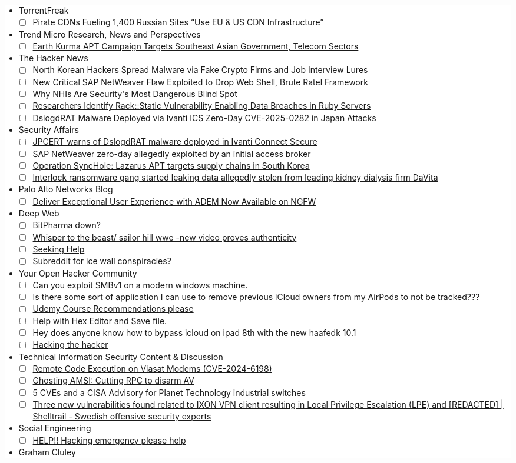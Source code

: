 - TorrentFreak
  - [ ] [Pirate CDNs Fueling 1,400 Russian Sites “Use EU & US CDN Infrastructure”](https://torrentfreak.com/pirate-cdns-fueling-1400-russian-sites-use-eu-us-cdn-infrastructure-250424/)
- Trend Micro Research, News and Perspectives
  - [ ] [Earth Kurma APT Campaign Targets Southeast Asian Government, Telecom Sectors](https://www.trendmicro.com/en_us/research/25/d/earth-kurma-apt-campaign.html)
- The Hacker News
  - [ ] [North Korean Hackers Spread Malware via Fake Crypto Firms and Job Interview Lures](https://thehackernews.com/2025/04/north-korean-hackers-spread-malware-via.html)
  - [ ] [New Critical SAP NetWeaver Flaw Exploited to Drop Web Shell, Brute Ratel Framework](https://thehackernews.com/2025/04/sap-confirms-critical-netweaver-flaw.html)
  - [ ] [Why NHIs Are Security's Most Dangerous Blind Spot](https://thehackernews.com/2025/04/why-nhis-are-securitys-most-dangerous.html)
  - [ ] [Researchers Identify Rack::Static Vulnerability Enabling Data Breaches in Ruby Servers](https://thehackernews.com/2025/04/researchers-identify-rackstatic.html)
  - [ ] [DslogdRAT Malware Deployed via Ivanti ICS Zero-Day CVE-2025-0282 in Japan Attacks](https://thehackernews.com/2025/04/dslogdrat-malware-deployed-via-ivanti.html)
- Security Affairs
  - [ ] [JPCERT warns of DslogdRAT malware deployed in Ivanti Connect Secure](https://securityaffairs.com/177002/malware/jpcert-warns-of-dslogdrat-malware-deployed-in-ivanti-connect-secure.html)
  - [ ] [SAP NetWeaver zero-day allegedly exploited by an initial access broker](https://securityaffairs.com/176983/hacking/sap-netweaver-zero-day-allegedly-exploited-by-an-initial-access-broker.html)
  - [ ] [Operation SyncHole: Lazarus APT targets supply chains in South Korea](https://securityaffairs.com/176964/apt/operation-synchole-lazarus-apt-targets-supply-chains-in-south-korea.html)
  - [ ] [Interlock ransomware gang started leaking data allegedly stolen from leading kidney dialysis firm DaVita](https://securityaffairs.com/176946/cyber-crime/interlock-ransomware-gang-started-leaking-data-allegedly-stolen-from-leading-kidney-dialysis-firm-davita.html)
- Palo Alto Networks Blog
  - [ ] [Deliver Exceptional User Experience with ADEM Now Available on NGFW](https://www.paloaltonetworks.com/blog/2025/04/adem-available-on-ngfw/)
- Deep Web
  - [ ] [BitPharma down?](https://www.reddit.com/r/deepweb/comments/1k7ugw8/bitpharma_down/)
  - [ ] [Whisper to the beast/ sailor hill wwe -new video proves authenticity](https://www.reddit.com/r/deepweb/comments/1k7lzmu/whisper_to_the_beast_sailor_hill_wwe_new_video/)
  - [ ] [Seeking Help](https://www.reddit.com/r/deepweb/comments/1k785gz/seeking_help/)
  - [ ] [Subreddit for ice wall conspiracies?](https://www.reddit.com/r/deepweb/comments/1k7bpa1/subreddit_for_ice_wall_conspiracies/)
- Your Open Hacker Community
  - [ ] [Can you exploit SMBv1 on a modern windows machine.](https://www.reddit.com/r/HowToHack/comments/1k7mu9p/can_you_exploit_smbv1_on_a_modern_windows_machine/)
  - [ ] [Is there some sort of application I can use to remove previous iCloud owners from my AirPods to not be tracked???](https://www.reddit.com/r/HowToHack/comments/1k7rxe6/is_there_some_sort_of_application_i_can_use_to/)
  - [ ] [Udemy Course Recommendations please](https://www.reddit.com/r/HowToHack/comments/1k7jq3j/udemy_course_recommendations_please/)
  - [ ] [Help with Hex Editor and Save file.](https://www.reddit.com/r/HowToHack/comments/1k7o8x2/help_with_hex_editor_and_save_file/)
  - [ ] [Hey does anyone know how to bypass icloud on ipad 8th with the new haafedk 10.1](https://www.reddit.com/r/HowToHack/comments/1k7jnxm/hey_does_anyone_know_how_to_bypass_icloud_on_ipad/)
  - [ ] [Hacking the hacker](https://www.reddit.com/r/HowToHack/comments/1k7e1z9/hacking_the_hacker/)
- Technical Information Security Content & Discussion
  - [ ] [Remote Code Execution on Viasat Modems (CVE-2024-6198)](https://www.reddit.com/r/netsec/comments/1k7knmy/remote_code_execution_on_viasat_modems_cve20246198/)
  - [ ] [Ghosting AMSI: Cutting RPC to disarm AV](https://www.reddit.com/r/netsec/comments/1k7r3q2/ghosting_amsi_cutting_rpc_to_disarm_av/)
  - [ ] [5 CVEs and a CISA Advisory for Planet Technology industrial switches](https://www.reddit.com/r/netsec/comments/1k7hcog/5_cves_and_a_cisa_advisory_for_planet_technology/)
  - [ ] [Three new vulnerabilities found related to IXON VPN client resulting in Local Privilege Escalation (LPE) and [REDACTED] | Shelltrail - Swedish offensive security experts](https://www.reddit.com/r/netsec/comments/1k7ilys/three_new_vulnerabilities_found_related_to_ixon/)
- Social Engineering
  - [ ] [HELP!! Hacking emergency please help](https://www.reddit.com/r/SocialEngineering/comments/1k7omes/help_hacking_emergency_please_help/)
- Graham Cluley